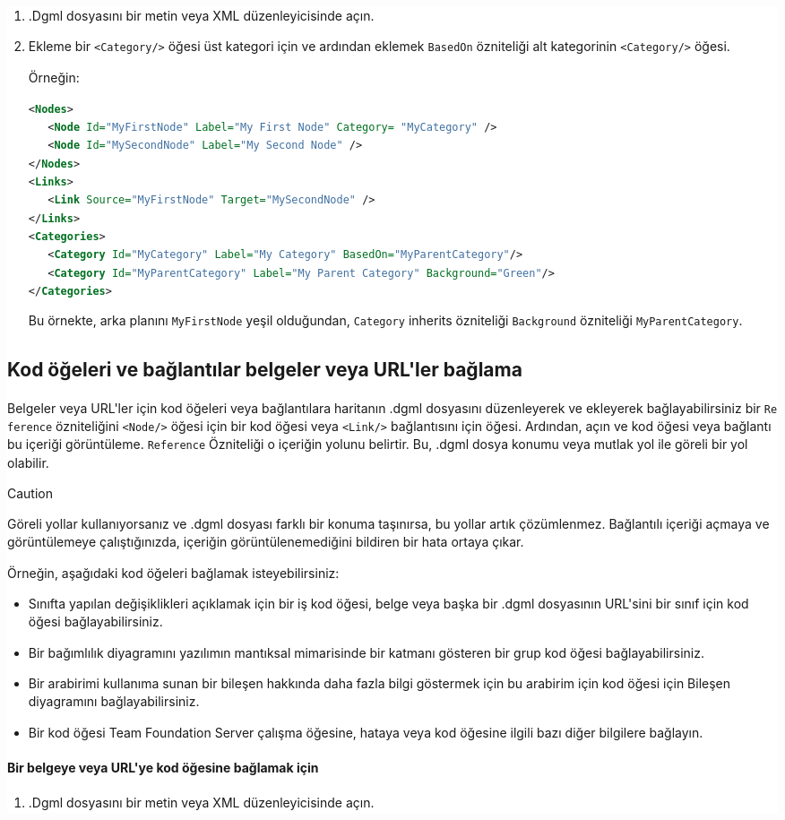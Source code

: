 1.  .Dgml dosyasını bir metin veya XML düzenleyicisinde açın.

2.  Ekleme bir `<Category/>` öğesi üst kategori için ve ardından eklemek `BasedOn` özniteliği alt kategorinin `<Category/>` öğesi.

     Örneğin:

    ```xml
    <Nodes>
       <Node Id="MyFirstNode" Label="My First Node" Category= "MyCategory" />
       <Node Id="MySecondNode" Label="My Second Node" />
    </Nodes>
    <Links>
       <Link Source="MyFirstNode" Target="MySecondNode" />
    </Links>
    <Categories>
       <Category Id="MyCategory" Label="My Category" BasedOn="MyParentCategory"/>
       <Category Id="MyParentCategory" Label="My Parent Category" Background="Green"/>
    </Categories>
    ```

     Bu örnekte, arka planını `MyFirstNode` yeşil olduğundan, `Category` inherits özniteliği `Background` özniteliği `MyParentCategory`.

## <a name="AddReferences"></a> Kod öğeleri ve bağlantılar belgeler veya URL'ler bağlama
 Belgeler veya URL'ler için kod öğeleri veya bağlantılara haritanın .dgml dosyasını düzenleyerek ve ekleyerek bağlayabilirsiniz bir `Reference` özniteliğini `<Node/>` öğesi için bir kod öğesi veya `<Link/>` bağlantısını için öğesi. Ardından, açın ve kod öğesi veya bağlantı bu içeriği görüntüleme. `Reference` Özniteliği o içeriğin yolunu belirtir. Bu, .dgml dosya konumu veya mutlak yol ile göreli bir yol olabilir.

> [!CAUTION]
>  Göreli yollar kullanıyorsanız ve .dgml dosyası farklı bir konuma taşınırsa, bu yollar artık çözümlenmez. Bağlantılı içeriği açmaya ve görüntülemeye çalıştığınızda, içeriğin görüntülenemediğini bildiren bir hata ortaya çıkar.

 Örneğin, aşağıdaki kod öğeleri bağlamak isteyebilirsiniz:

-   Sınıfta yapılan değişiklikleri açıklamak için bir iş kod öğesi, belge veya başka bir .dgml dosyasının URL'sini bir sınıf için kod öğesi bağlayabilirsiniz.

-   Bir bağımlılık diyagramını yazılımın mantıksal mimarisinde bir katmanı gösteren bir grup kod öğesi bağlayabilirsiniz.

-   Bir arabirimi kullanıma sunan bir bileşen hakkında daha fazla bilgi göstermek için bu arabirim için kod öğesi için Bileşen diyagramını bağlayabilirsiniz.

-   Bir kod öğesi Team Foundation Server çalışma öğesine, hataya veya kod öğesine ilgili bazı diğer bilgilere bağlayın.

#### <a name="to-link-a-document-or-url-to-a-code-element"></a>Bir belgeye veya URL'ye kod öğesine bağlamak için

1. .Dgml dosyasını bir metin veya XML düzenleyicisinde açın.
